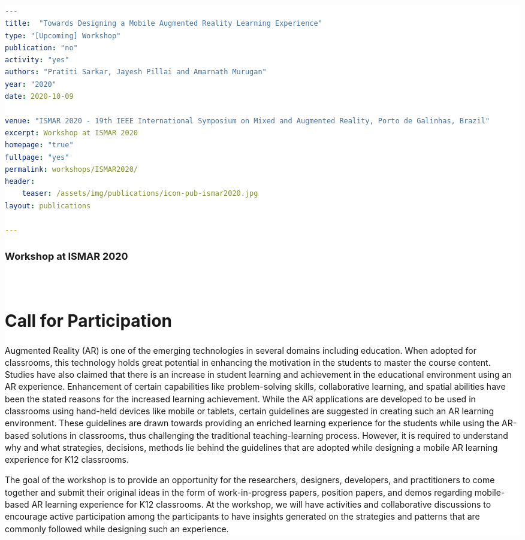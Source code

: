 ```yaml
---
title:  "Towards Designing a Mobile Augmented Reality Learning Experience"
type: "[Upcoming] Workshop"
publication: "no"
activity: "yes"
authors: "Pratiti Sarkar, Jayesh Pillai and Amarnath Murugan"
year: "2020"
date: 2020-10-09

venue: "ISMAR 2020 - 19th IEEE International Symposium on Mixed and Augmented Reality, Porto de Galinhas, Brazil"
excerpt: Workshop at ISMAR 2020
homepage: "true"
fullpage: "yes"
permalink: workshops/ISMAR2020/
header:
    teaser: /assets/img/publications/icon-pub-ismar2020.jpg
layout: publications

---
```



### Workshop at ISMAR 2020

<figure class="align-center" style="width:100%;">
  <img src="{{ site.url }}{{ site.baseurl }}/assets/img/publications/ismar-workshop.png" alt="">
</figure> 

# Call for Participation

Augmented Reality (AR) is one of the emerging technologies in several domains including education. When adopted for classrooms, this technology holds great potential in enhancing the motivation in the students to master the course content. Studies have also claimed that there is an increase in student learning and achievement in the educational environment using an AR experience. Enhancement of certain capabilities like problem-solving skills, collaborative learning, and spatial abilities have been the stated reasons for the increased learning achievement. While the AR applications are developed to be used in classrooms using hand-held devices like mobile or tablets, certain guidelines are suggested in creating such an AR learning environment. These guidelines are drawn towards providing an enriched learning experience for the students while using the AR-based solutions in classrooms, thus challenging the traditional teaching-learning process. However, it is required to understand why and what strategies, decisions, methods lie behind the guidelines that are adopted while designing a mobile AR learning experience for K12 classrooms. 

The goal of the workshop is to provide an opportunity for the researchers, designers, developers, and practitioners to come together and submit their original ideas in the form of work-in-progress papers, position papers, and demos regarding mobile-based AR learning experience for K12 classrooms. At the workshop, we will have activities and collaborative discussions to encourage active participation among the participants to have insights generated on the strategies and patterns that are commonly followed while designing such an experience.
